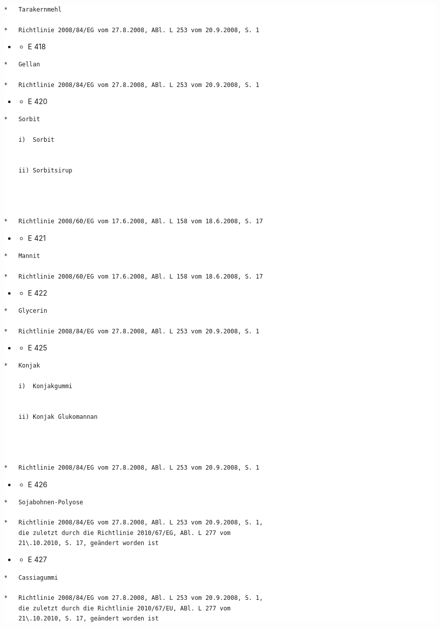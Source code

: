     *   Tarakernmehl

    *   Richtlinie 2008/84/EG vom 27.8.2008, ABl. L 253 vom 20.9.2008, S. 1


*    *   E 418

    *   Gellan

    *   Richtlinie 2008/84/EG vom 27.8.2008, ABl. L 253 vom 20.9.2008, S. 1


*    *   E 420

    *   Sorbit

        i)  Sorbit


        ii) Sorbitsirup




    *   Richtlinie 2008/60/EG vom 17.6.2008, ABl. L 158 vom 18.6.2008, S. 17


*    *   E 421

    *   Mannit

    *   Richtlinie 2008/60/EG vom 17.6.2008, ABl. L 158 vom 18.6.2008, S. 17


*    *   E 422

    *   Glycerin

    *   Richtlinie 2008/84/EG vom 27.8.2008, ABl. L 253 vom 20.9.2008, S. 1


*    *   E 425

    *   Konjak

        i)  Konjakgummi


        ii) Konjak Glukomannan




    *   Richtlinie 2008/84/EG vom 27.8.2008, ABl. L 253 vom 20.9.2008, S. 1


*    *   E 426

    *   Sojabohnen-Polyose

    *   Richtlinie 2008/84/EG vom 27.8.2008, ABl. L 253 vom 20.9.2008, S. 1,
        die zuletzt durch die Richtlinie 2010/67/EG, ABl. L 277 vom
        21\.10.2010, S. 17, geändert worden ist


*    *   E 427

    *   Cassiagummi

    *   Richtlinie 2008/84/EG vom 27.8.2008, ABl. L 253 vom 20.9.2008, S. 1,
        die zuletzt durch die Richtlinie 2010/67/EU, ABl. L 277 vom
        21\.10.2010, S. 17, geändert worden ist
